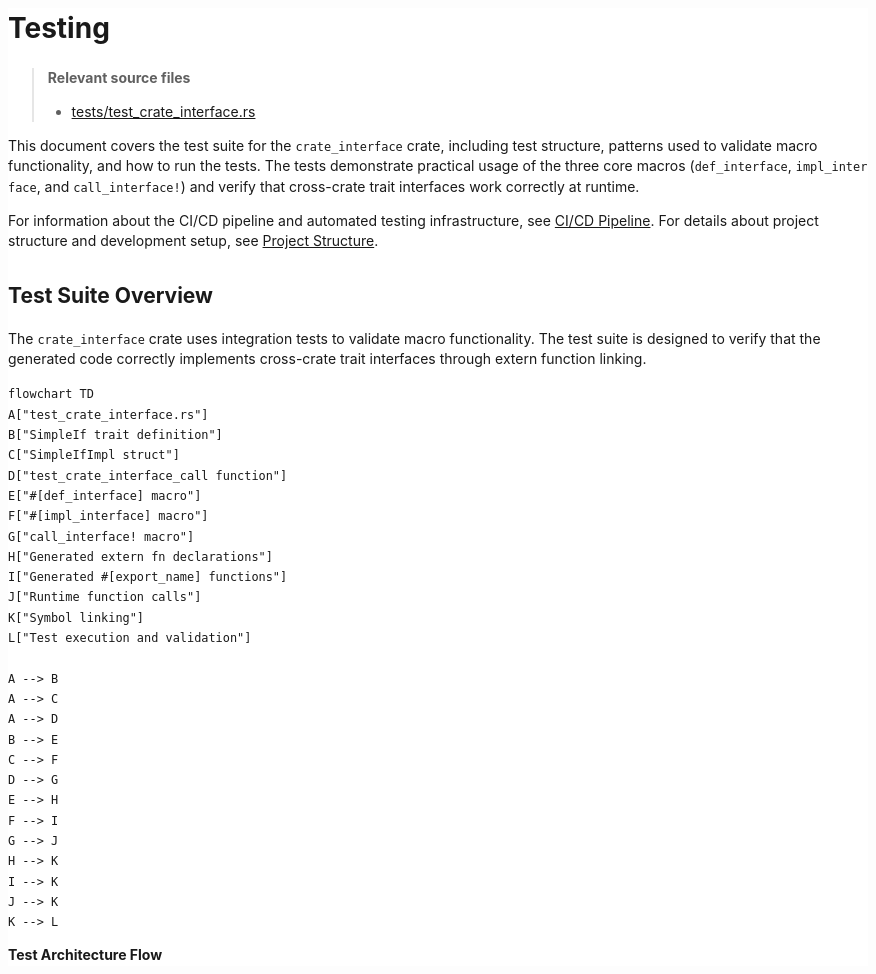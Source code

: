 # Testing

> **Relevant source files**
> * [tests/test_crate_interface.rs](https://github.com/arceos-org/crate_interface/blob/73011a44/tests/test_crate_interface.rs)

This document covers the test suite for the `crate_interface` crate, including test structure, patterns used to validate macro functionality, and how to run the tests. The tests demonstrate practical usage of the three core macros (`def_interface`, `impl_interface`, and `call_interface!`) and verify that cross-crate trait interfaces work correctly at runtime.

For information about the CI/CD pipeline and automated testing infrastructure, see [CI/CD Pipeline](/arceos-org/crate_interface/5.2-cicd-pipeline). For details about project structure and development setup, see [Project Structure](/arceos-org/crate_interface/5.3-project-structure).

## Test Suite Overview

The `crate_interface` crate uses integration tests to validate macro functionality. The test suite is designed to verify that the generated code correctly implements cross-crate trait interfaces through extern function linking.

```mermaid
flowchart TD
A["test_crate_interface.rs"]
B["SimpleIf trait definition"]
C["SimpleIfImpl struct"]
D["test_crate_interface_call function"]
E["#[def_interface] macro"]
F["#[impl_interface] macro"]
G["call_interface! macro"]
H["Generated extern fn declarations"]
I["Generated #[export_name] functions"]
J["Runtime function calls"]
K["Symbol linking"]
L["Test execution and validation"]

A --> B
A --> C
A --> D
B --> E
C --> F
D --> G
E --> H
F --> I
G --> J
H --> K
I --> K
J --> K
K --> L
```

**Test Architecture Flow**

